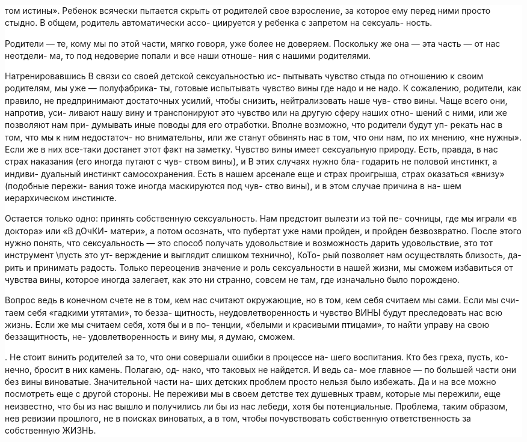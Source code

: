 том истины». Ребенок всячески пытается   скрыть от родителей свое взросление, за   которое ему перед ними просто стыдно. В общем, родитель автоматически ассо- 
циируется у ребенка с запретом на сексуаль-   ность.

Родители — те, кому мы по   этой части, мягко говоря, уже более не доверяем.   Поскольку же она — эта часть — от нас неотдели-   ма, то под недоверие попали и все наши отноше-   ния с нашими родителями.

Натренировавшись В   связи со своей детской сексуальностью ис-   пытывать чувство стыда по отношению к   своим родителям, мы уже — полуфабрика-   ты, готовые испытывать чувство вины где 
надо и не надо. 
К сожалению, родители, как правило, 
не предпринимают достаточных усилий,   чтобы снизить, нейтрализовать наше чув-   ство вины. Чаще всего они, напротив, уси-   ливают нашу вину и транспонируют это   чувство или на другую сферу наших отно-   шений с ними, или же позволяют нам при-   думывать иные поводы для его отработки.   Вполне возможно, что родители будут уп-   рекать нас в том, что мы к ним недостаточ-   но внимательны, или же станут обвинять   нас в том, что они нам, по их мнению, «не   нужны». Если же в них все-таки достанет
этот факт на заметку. Чувство вины имеет   сексуальную природу. Есть, правда, в нас   страх наказания (его иногда путают с чув-   ством вины), и В этих случаях нужно бла-   годарить не половой инстинкт, а индиви-   дуальный инстинкт самосохранения. Есть   в нашем арсенале еще и страх проигрыша,   страх оказаться «внизу» (подобные пережи-   вания тоже иногда маскируются под чув-   ство вины), и в этом случае причина в на-   шем иерархическом инстинкте.

Остается только одно: принять собственную 
сексуальность. Нам предстоит вылезти из той пе-   сочницы, где мы играли «в доктора» или «В дОчКИ-   матери», а потом осознать, что пубертат уже нами   пройден, и пройден безвозвратно. После этого   нужно понять, что сексуальность — это способ   получать удовольствие и возможность дарить   удовольствие, это тот инструмент \пусть это ут-   верждение и выглядит слишком технично), КоТо- 
рый позволяет нам осуществлять близость, да-рить и принимать радость. Только переоценив   значение и роль сексуальности в нашей жизни,   мы сможем избавиться от чувства вины, которое   иногда залегает, как это ни странно, совсем не   там, где изначально было порождено.



Вопрос ведь в конечном счете не в том, 
кем нас считают окружающие, но в том,   кем себя считаем мы сами. Если мы счи-   таем себя «гадкими утятами», то безза-   щитность, неудовлетворенность и чувство   ВИНЫ будут преследовать нас всю жизнь.   Если же мы считаем себя, хотя бы и в по-   тенции, «белыми и красивыми птицами»,   то найти управу на свою беззащитность, не-   удовлетворенность и вину мы, я думаю,   сможем. 

. Не стоит винить родителей за то,   что они совершали ошибки в процессе на-   шего воспитания. Кто без греха, пусть, ко-   нечно, бросит в них камень. Полагаю, од-   нако, что таковых не найдется. И ведь са-   мое главное — по большей части они без   вины виноватые. Значительной части на-   ших детских проблем просто нельзя было 
избежать. 
Да и на все можно посмотреть еще с 
другой стороны. Не переживи мы в своем   детстве тех душевных травм, которые мы   пережили, еще неизвестно, что бы из нас   вышло и получились ли бы из нас лебеди,   хотя бы потенциальные. 
Проблема, таким образом, нев ревизии 
прошлого, не в поисках виноватых, а в   том, чтобы почувствовать собственную   ответственность за собственную ЖИЗНЬ.